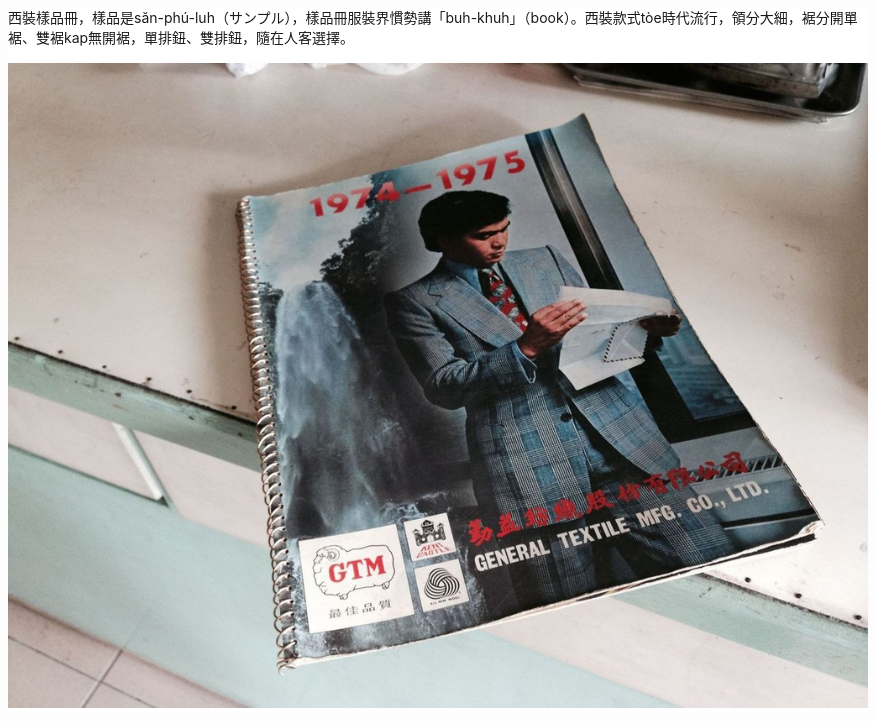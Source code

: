 西裝樣品冊，樣品是săn-phú-luh（サンプル），樣品冊服裝界慣勢講「buh-khuh」（book）。西裝款式tòe時代流行，領分大細，裾分開單裾、雙裾kap無開裾，單排鈕、雙排鈕，隨在人客選擇。

![](../too5/22/1西裝樣品.jpg)  